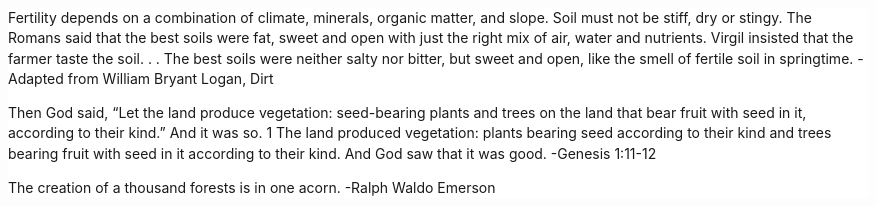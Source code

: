 
<tr><td style="vertical-align:top;" width="46%">
<div class="liturgy"><span lang="he">

</span></div></td>
 
<td style="vertical-align:top;" width="53%">
<div class="english">
Fertility depends on a combination of climate, 
minerals, organic matter, and slope. 
Soil must not be stiff, dry or stingy.  
The Romans said that the best soils were fat, sweet and open 
with just the right mix of air, water and nutrients.  
Virgil insisted that the farmer taste the soil. . .  
The best soils were neither salty nor bitter, 
but sweet and open, like the smell of fertile soil in springtime. 
-Adapted from William Bryant Logan, Dirt 
</div></td></tr>


<tr><td style="vertical-align:top;" width="46%">
<div class="liturgy"><span lang="he">

</span></div></td>
 
<td style="vertical-align:top;" width="53%">
<div class="english">
Then God said, 
“Let the land produce vegetation: 
seed-bearing plants and trees on the land 
that bear fruit with seed in it, according to their kind.”  
And it was so. 1 
The land produced vegetation: 
plants bearing seed according to their kind 
and trees bearing fruit with seed in it 
according to their kind. 
And God saw that it was good. 
-Genesis 1:11-12 
</div></td></tr>


<tr><td style="vertical-align:top;" width="46%">
<div class="liturgy"><span lang="he">

</span></div></td>
 
<td style="vertical-align:top;" width="53%">
<div class="english">
The creation of a thousand forests is in one acorn. 
-Ralph Waldo Emerson 
</div></td></tr>


<tr><td style="vertical-align:top;" width="46%">
<div class="liturgy"><span lang="he">

</span></div></td>
 